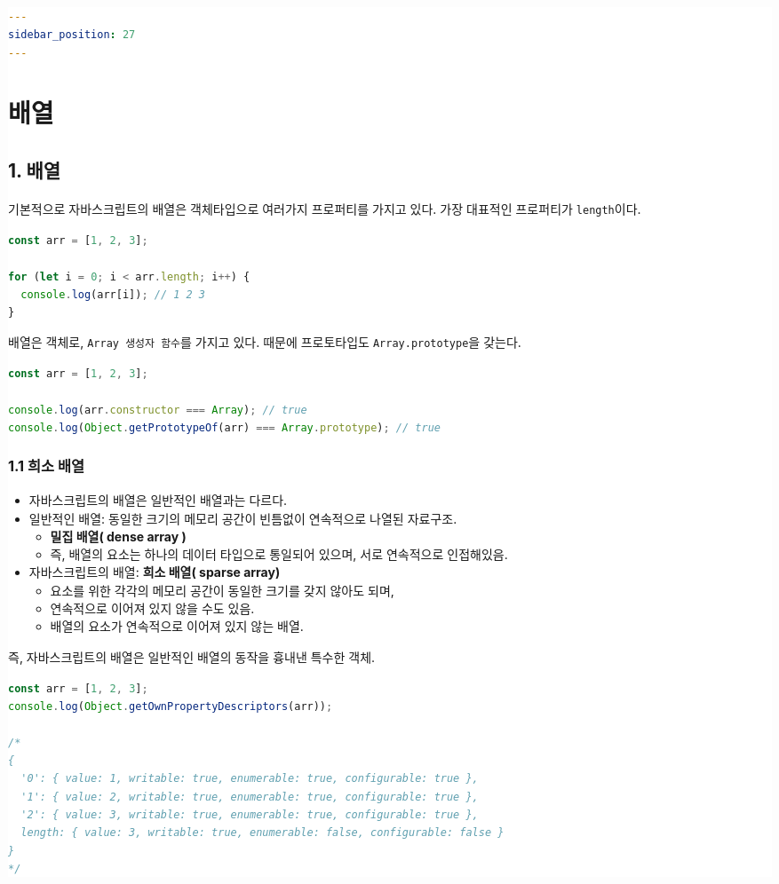 ```yaml
---
sidebar_position: 27
---
```


# 배열

## 1. 배열

기본적으로 자바스크립트의 배열은 객체타입으로 여러가지 프로퍼티를 가지고 있다. 가장 대표적인 프로퍼티가 `length`이다.

```jsx
const arr = [1, 2, 3];

for (let i = 0; i < arr.length; i++) {
  console.log(arr[i]); // 1 2 3
}
```

배열은 객체로, `Array 생성자 함수`를 가지고 있다. 때문에 프로토타입도 `Array.prototype`을 갖는다.

```jsx
const arr = [1, 2, 3];

console.log(arr.constructor === Array); // true
console.log(Object.getPrototypeOf(arr) === Array.prototype); // true
```

### 1.1 희소 배열

- 자바스크립트의 배열은 일반적인 배열과는 다르다.
- 일반적인 배열: 동일한 크기의 메모리 공간이 빈틈없이 연속적으로 나열된 자료구조.
  - **밀집 배열( dense array )**
  - 즉, 배열의 요소는 하나의 데이터 타입으로 통일되어 있으며, 서로 연속적으로 인접해있음.
- 자바스크립트의 배열: **희소 배열( sparse array)**
  - 요소를 위한 각각의 메모리 공간이 동일한 크기를 갖지 않아도 되며,
  - 연속적으로 이어져 있지 않을 수도 있음.
  - 배열의 요소가 연속적으로 이어져 있지 않는 배열.

즉, 자바스크립트의 배열은 일반적인 배열의 동작을 흉내낸 특수한 객체.

```jsx
const arr = [1, 2, 3];
console.log(Object.getOwnPropertyDescriptors(arr));

/*
{
  '0': { value: 1, writable: true, enumerable: true, configurable: true },
  '1': { value: 2, writable: true, enumerable: true, configurable: true },
  '2': { value: 3, writable: true, enumerable: true, configurable: true },
  length: { value: 3, writable: true, enumerable: false, configurable: false }
}
*/
```
